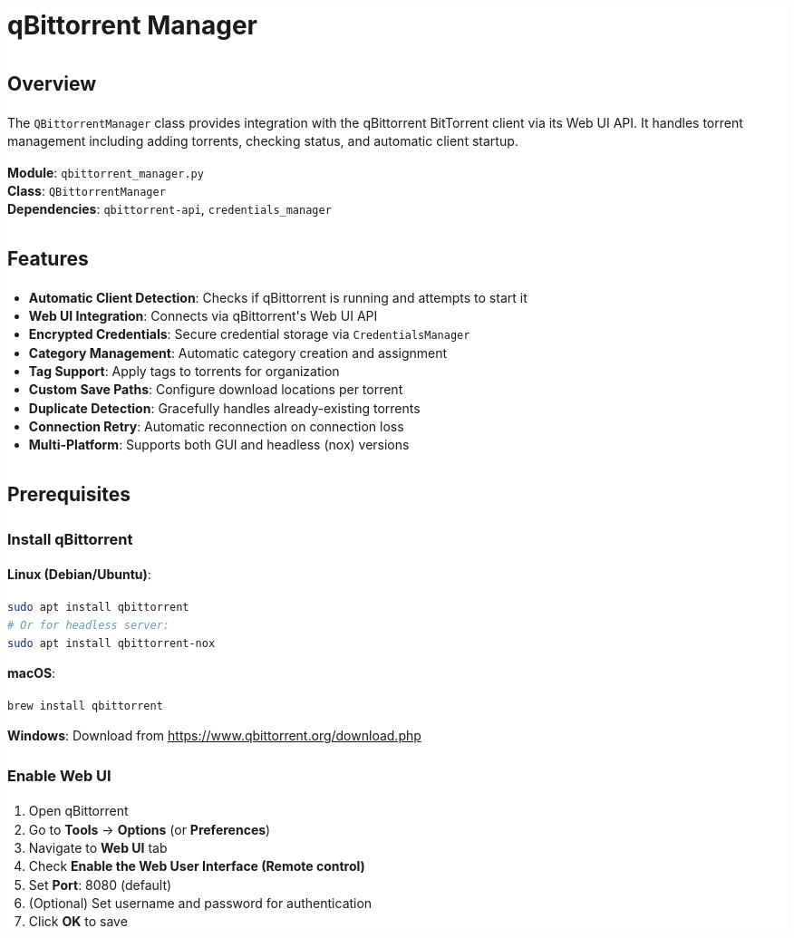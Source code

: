 # qBittorrent Manager

## Overview

The `QBittorrentManager` class provides integration with the qBittorrent BitTorrent client via its Web UI API. It handles torrent management including adding torrents, checking status, and automatic client startup.

**Module**: `qbittorrent_manager.py`  
**Class**: `QBittorrentManager`  
**Dependencies**: `qbittorrent-api`, `credentials_manager`

## Features

- **Automatic Client Detection**: Checks if qBittorrent is running and attempts to start it
- **Web UI Integration**: Connects via qBittorrent's Web UI API
- **Encrypted Credentials**: Secure credential storage via `CredentialsManager`
- **Category Management**: Automatic category creation and assignment
- **Tag Support**: Apply tags to torrents for organization
- **Custom Save Paths**: Configure download locations per torrent
- **Duplicate Detection**: Gracefully handles already-existing torrents
- **Connection Retry**: Automatic reconnection on connection loss
- **Multi-Platform**: Supports both GUI and headless (nox) versions

## Prerequisites

### Install qBittorrent

**Linux (Debian/Ubuntu)**:
```bash
sudo apt install qbittorrent
# Or for headless server:
sudo apt install qbittorrent-nox
```

**macOS**:
```bash
brew install qbittorrent
```

**Windows**:
Download from https://www.qbittorrent.org/download.php

### Enable Web UI

1. Open qBittorrent
2. Go to **Tools** → **Options** (or **Preferences**)
3. Navigate to **Web UI** tab
4. Check **Enable the Web User Interface (Remote control)**
5. Set **Port**: 8080 (default)
6. (Optional) Set username and password for authentication
7. Click **OK** to save
